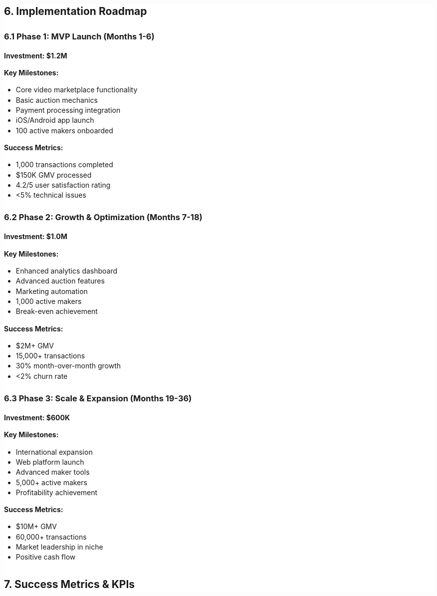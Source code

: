 ## 6. Implementation Roadmap

### 6.1 Phase 1: MVP Launch (Months 1-6)
**Investment: $1.2M**

**Key Milestones:**
- Core video marketplace functionality
- Basic auction mechanics
- Payment processing integration
- iOS/Android app launch
- 100 active makers onboarded

**Success Metrics:**
- 1,000 transactions completed
- $150K GMV processed
- 4.2/5 user satisfaction rating
- <5% technical issues

### 6.2 Phase 2: Growth & Optimization (Months 7-18)
**Investment: $1.0M**

**Key Milestones:**
- Enhanced analytics dashboard
- Advanced auction features
- Marketing automation
- 1,000 active makers
- Break-even achievement

**Success Metrics:**
- $2M+ GMV
- 15,000+ transactions
- 30% month-over-month growth
- <2% churn rate

### 6.3 Phase 3: Scale & Expansion (Months 19-36)
**Investment: $600K**

**Key Milestones:**
- International expansion
- Web platform launch
- Advanced maker tools
- 5,000+ active makers
- Profitability achievement

**Success Metrics:**
- $10M+ GMV
- 60,000+ transactions
- Market leadership in niche
- Positive cash flow

## 7. Success Metrics & KPIs
